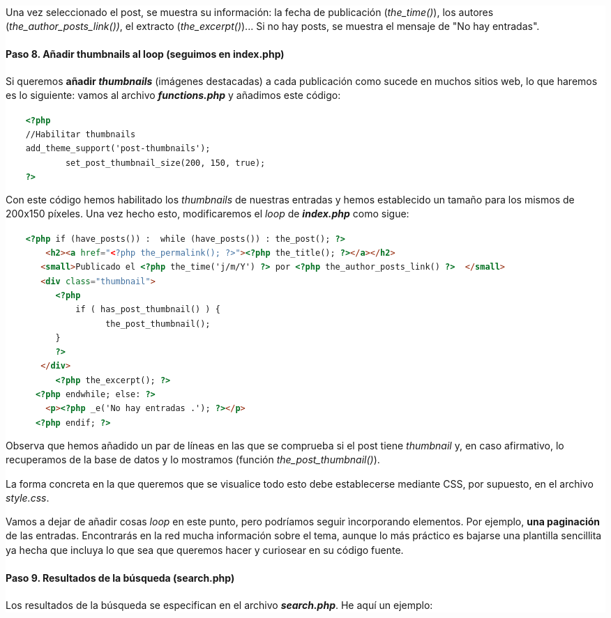 Una vez seleccionado el post, se muestra su información: la fecha de publicación (*the_time()*), los autores (*the_author_posts_link())*, el extracto (*the_excerpt()*)... Si no hay posts, se muestra el mensaje de "No hay entradas".

#### Paso 8. Añadir thumbnails al loop (seguimos en index.php)

Si queremos **añadir *thumbnails*** (imágenes destacadas) a cada publicación como sucede en muchos sitios web, lo que haremos es lo siguiente: vamos al archivo ***functions.php*** y añadimos este código:

```html
	<?php
	//Habilitar thumbnails
	add_theme_support('post-thumbnails');
            set_post_thumbnail_size(200, 150, true);
	?>
```

Con este código hemos habilitado los *thumbnails* de nuestras entradas y hemos establecido un tamaño para los mismos de 200x150 píxeles. Una vez hecho esto, modificaremos el *loop* de ***index.php*** como sigue:

```html
	<?php if (have_posts()) :  while (have_posts()) : the_post(); ?>
	    <h2><a href="<?php the_permalink(); ?>"><?php the_title(); ?></a></h2>
	   <small>Publicado el <?php the_time('j/m/Y') ?> por <?php the_author_posts_link() ?>  </small>
	   <div class="thumbnail">
	      <?php
	          if ( has_post_thumbnail() ) {
	                the_post_thumbnail();
          }
	      ?>
	   </div>
	      <?php the_excerpt(); ?>
	  <?php endwhile; else: ?>
	    <p><?php _e('No hay entradas .'); ?></p>
	  <?php endif; ?>
```

Observa que hemos añadido un par de líneas en las que se comprueba si el post tiene *thumbnail* y, en caso afirmativo, lo recuperamos de la base de datos y lo mostramos (función *the_post_thumbnail()*).

La forma concreta en la que queremos que se visualice todo esto debe establecerse mediante CSS, por supuesto, en el archivo *style.css*.

Vamos a dejar de añadir cosas *loop* en este punto, pero podríamos seguir ìncorporando elementos. Por ejemplo, **una paginación** de las entradas. Encontrarás en la red mucha información sobre el tema, aunque lo más práctico es bajarse una plantilla sencillita ya hecha que incluya lo que sea que queremos hacer y curiosear en su código fuente.

#### Paso 9. Resultados de la búsqueda (search.php)

Los resultados de la búsqueda se especifican en el archivo ***search.php***. He aquí un ejemplo:
